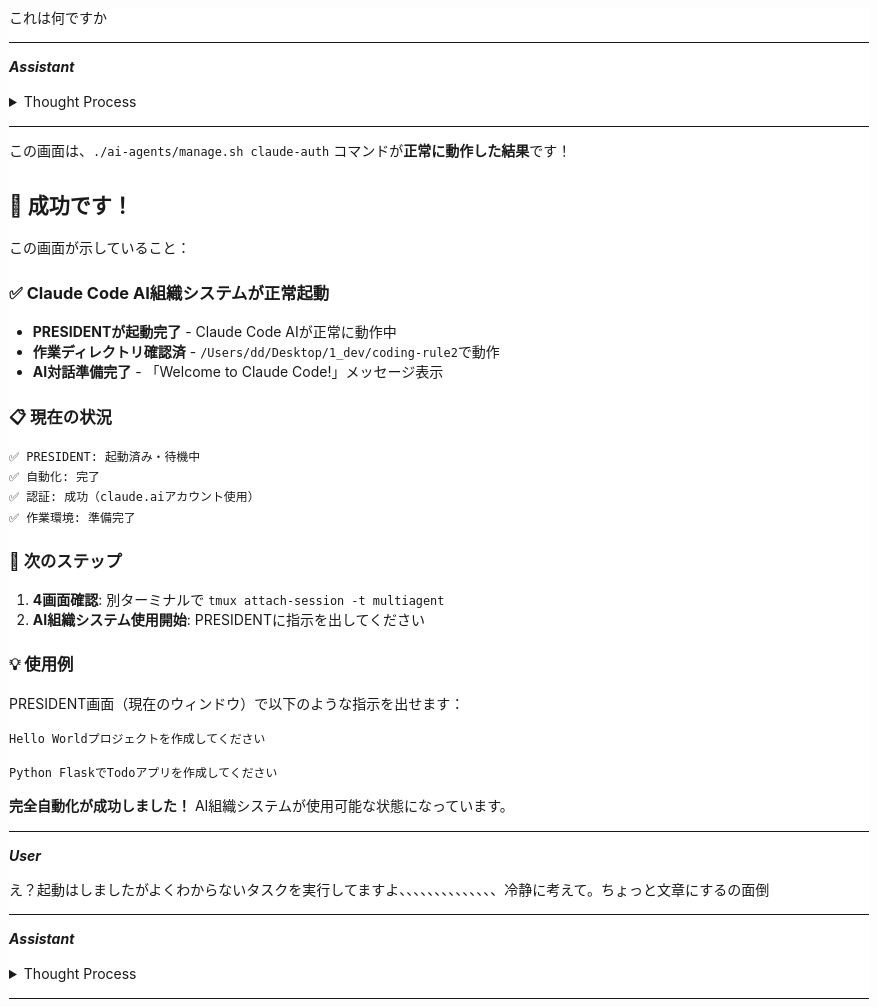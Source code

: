 これは何ですか



---

_**Assistant**_

<think><details><summary>Thought Process</summary></details></think>

---

この画面は、`./ai-agents/manage.sh claude-auth` コマンドが**正常に動作した結果**です！

## 🎉 成功です！

この画面が示していること：

### ✅ **Claude Code AI組織システムが正常起動**
- **PRESIDENTが起動完了** - Claude Code AIが正常に動作中
- **作業ディレクトリ確認済** - `/Users/dd/Desktop/1_dev/coding-rule2`で動作
- **AI対話準備完了** - 「Welcome to Claude Code!」メッセージ表示

### 📋 **現在の状況**
```
✅ PRESIDENT: 起動済み・待機中
✅ 自動化: 完了
✅ 認証: 成功（claude.aiアカウント使用）
✅ 作業環境: 準備完了
```

### 🚀 **次のステップ**
1. **4画面確認**: 別ターミナルで `tmux attach-session -t multiagent` 
2. **AI組織システム使用開始**: PRESIDENTに指示を出してください

### 💡 **使用例**
PRESIDENT画面（現在のウィンドウ）で以下のような指示を出せます：
```
Hello Worldプロジェクトを作成してください
```
```
Python FlaskでTodoアプリを作成してください
```

**完全自動化が成功しました！** AI組織システムが使用可能な状態になっています。

---

_**User**_

え？起動はしましたがよくわからないタスクを実行してますよ、、、、、、、、、、、、、、冷静に考えて。ちょっと文章にするの面倒

---

_**Assistant**_

<think><details><summary>Thought Process</summary></details></think>

---